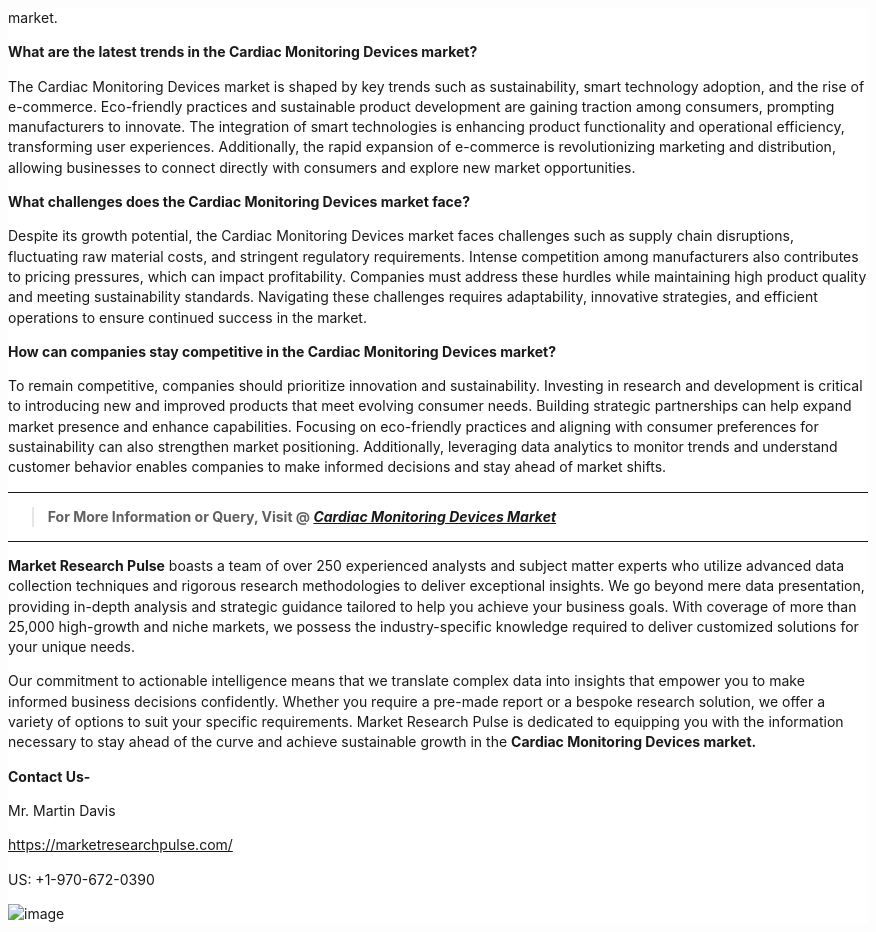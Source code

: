 market.</p><p><strong>What are the latest trends in the Cardiac Monitoring Devices market?</strong></p><p>The Cardiac Monitoring Devices market is shaped by key trends such as sustainability, smart technology adoption, and the rise of e-commerce. Eco-friendly practices and sustainable product development are gaining traction among consumers, prompting manufacturers to innovate. The integration of smart technologies is enhancing product functionality and operational efficiency, transforming user experiences. Additionally, the rapid expansion of e-commerce is revolutionizing marketing and distribution, allowing businesses to connect directly with consumers and explore new market opportunities.</p><p><strong>What challenges does the Cardiac Monitoring Devices market face?</strong></p><p>Despite its growth potential, the Cardiac Monitoring Devices market faces challenges such as supply chain disruptions, fluctuating raw material costs, and stringent regulatory requirements. Intense competition among manufacturers also contributes to pricing pressures, which can impact profitability. Companies must address these hurdles while maintaining high product quality and meeting sustainability standards. Navigating these challenges requires adaptability, innovative strategies, and efficient operations to ensure continued success in the market.</p><p><strong>How can companies stay competitive in the Cardiac Monitoring Devices market?</strong></p><p>To remain competitive, companies should prioritize innovation and sustainability. Investing in research and development is critical to introducing new and improved products that meet evolving consumer needs. Building strategic partnerships can help expand market presence and enhance capabilities. Focusing on eco-friendly practices and aligning with consumer preferences for sustainability can also strengthen market positioning. Additionally, leveraging data analytics to monitor trends and understand customer behavior enables companies to make informed decisions and stay ahead of market shifts.</p><hr /><blockquote><p><strong>For More Information or Query, Visit @&nbsp;<em><a href="https://marketresearchpulse.com/report/80395/cardiac-monitoring-devices-market?utm_source=Linkedin&utm_medium=022">Cardiac Monitoring Devices Market</a></em></strong></p></blockquote><hr /><p><strong>Market Research Pulse</strong> boasts a team of over 250 experienced analysts and subject matter experts who utilize advanced data collection techniques and rigorous research methodologies to deliver exceptional insights. We go beyond mere data presentation, providing in-depth analysis and strategic guidance tailored to help you achieve your business goals. With coverage of more than 25,000 high-growth and niche markets, we possess the industry-specific knowledge required to deliver customized solutions for your unique needs.</p><p>Our commitment to actionable intelligence means that we translate complex data into insights that empower you to make informed business decisions confidently. Whether you require a pre-made report or a bespoke research solution, we offer a variety of options to suit your specific requirements. Market Research Pulse is dedicated to equipping you with the information necessary to stay ahead of the curve and achieve sustainable growth in the <strong>Cardiac Monitoring Devices market.</strong></p><p><strong>Contact Us-</strong></p><p>Mr. Martin Davis</p><p>https://marketresearchpulse.com/</p><p>US: +1-970-672-0390</p>
![image](https://github.com/user-attachments/assets/3294dffe-5161-419f-9c8f-e2c20b61e207)
